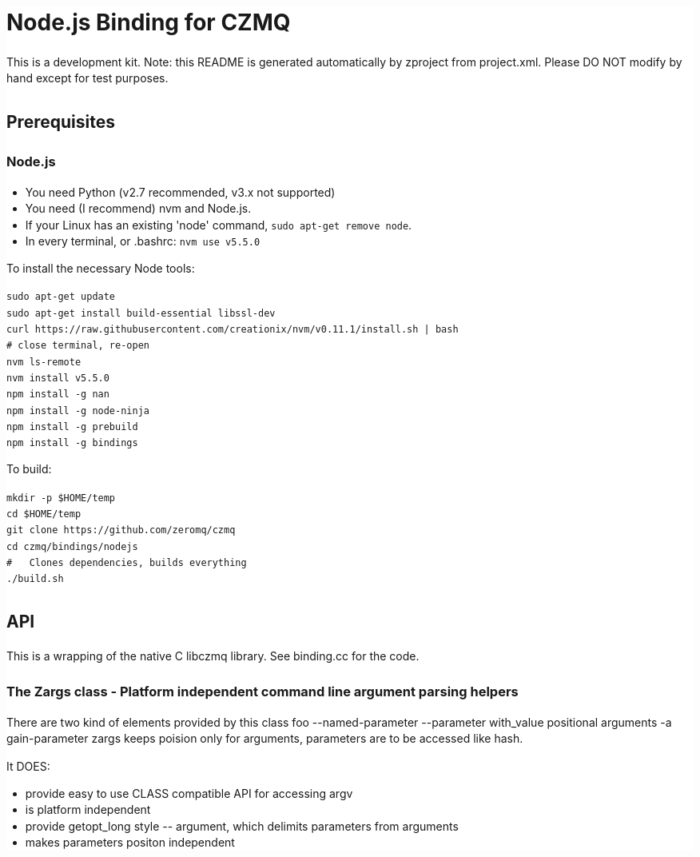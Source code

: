 # Node.js Binding for CZMQ

This is a development kit. Note: this README is generated automatically
by zproject from project.xml. Please DO NOT modify by hand except for test
purposes.

## Prerequisites

### Node.js

* You need Python (v2.7 recommended, v3.x not supported)
* You need (I recommend) nvm and Node.js.
* If your Linux has an existing 'node' command, `sudo apt-get remove node`.
* In every terminal, or .bashrc: `nvm use v5.5.0`

To install the necessary Node tools:

```
sudo apt-get update
sudo apt-get install build-essential libssl-dev
curl https://raw.githubusercontent.com/creationix/nvm/v0.11.1/install.sh | bash
# close terminal, re-open
nvm ls-remote
nvm install v5.5.0
npm install -g nan
npm install -g node-ninja
npm install -g prebuild
npm install -g bindings
```

To build:

```
mkdir -p $HOME/temp
cd $HOME/temp
git clone https://github.com/zeromq/czmq
cd czmq/bindings/nodejs
#   Clones dependencies, builds everything
./build.sh
```

## API

This is a wrapping of the native C libczmq library. See binding.cc for the code.

### The Zargs class - Platform independent command line argument parsing helpers

There are two kind of elements provided by this class
foo --named-parameter --parameter with_value positional arguments -a gain-parameter
zargs keeps poision only for arguments, parameters are to be accessed like hash.

It DOES:
* provide easy to use CLASS compatible API for accessing argv
* is platform independent
* provide getopt_long style -- argument, which delimits parameters from arguments
* makes parameters positon independent
